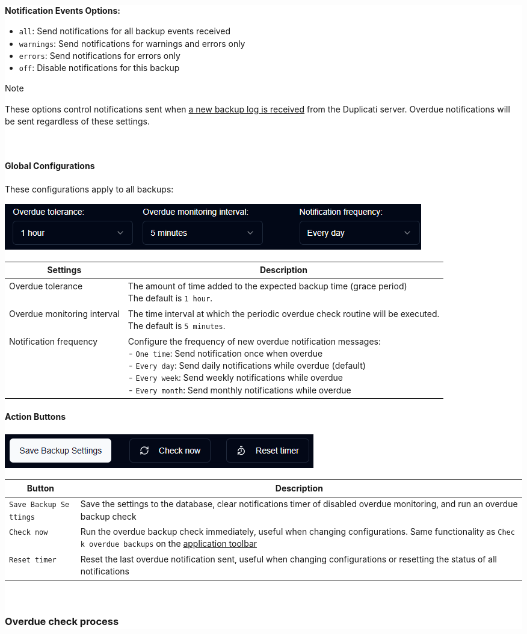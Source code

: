 **Notification Events Options:**
- `all`: Send notifications for all backup events received
- `warnings`: Send notifications for warnings and errors only
- `errors`: Send notifications for errors only
- `off`: Disable notifications for this backup

>[!NOTE]
> These options control notifications sent when 
> [a new backup log is received](INSTALL.md#duplicati-configuration-required) 
> from the Duplicati server. Overdue notifications will be sent regardless of these settings.


<br>

#### Global Configurations

These configurations apply to all backups:

  ![overdue global config](docs/screen-settings-overdue-conf.png)
  

| Settings | Description |
| -------- | ----------- | 
| Overdue tolerance | The amount of time added to the expected backup time (grace period)<br>The default is `1 hour`. |
| Overdue monitoring interval | The time interval at which the periodic overdue check routine will be executed. <br> The default is `5 minutes`. |
| Notification frequency | Configure the frequency of new overdue notification messages: <br> - `One time`: Send notification once when overdue <br> - `Every day`: Send daily notifications while overdue (default)<br> - `Every week`: Send weekly notifications while overdue <br> - `Every month`: Send monthly notifications while overdue <br> |




#### Action Buttons

![Backup Notifications Buttons](docs/screen-settings-overdue-btn.png)

| Button        | Description                                                                                                                    |
| ----------    | ------------------------------------------------------------------------------------------------------------------------------ |
| `Save Backup Settings` | Save the settings to the database, clear notifications timer of disabled overdue monitoring, and run an overdue backup check |
| `Check now` | Run the overdue backup check immediately, useful when changing configurations. Same functionality as `Check overdue backups` on the [application toolbar](#application-toolbar) |
| `Reset timer` | Reset the last overdue notification sent, useful when changing configurations or resetting the status of all notifications |

<br>

### Overdue check process

